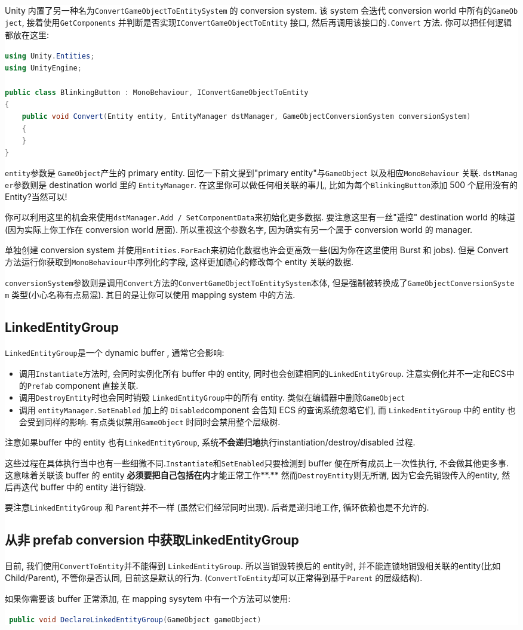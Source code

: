 Unity 内置了另一种名为`ConvertGameObjectToEntitySystem` 的 conversion system. 该 system 会迭代 conversion world 中所有的`GameObject`, 接着使用`GetComponents` 并判断是否实现`IConvertGameObjectToEntity` 接口, 然后再调用该接口的`.Convert` 方法. 你可以把任何逻辑都放在这里:

```csharp
using Unity.Entities;
using UnityEngine;

public class BlinkingButton : MonoBehaviour, IConvertGameObjectToEntity
{
    public void Convert(Entity entity, EntityManager dstManager, GameObjectConversionSystem conversionSystem)
    {
    }
}
```

`entity`参数是 `GameObject`产生的 primary entity. 回忆一下前文提到"primary entity"与`GameObject` 以及相应`MonoBehaviour` 关联. `dstManager`参数则是 destination world 里的 `EntityManager`. 在这里你可以做任何相关联的事儿, 比如为每个`BlinkingButton`添加 500 个屁用没有的 Entity?当然可以!

你可以利用这里的机会来使用`dstManager.Add / SetComponentData`来初始化更多数据. 要注意这里有一丝"遥控" destination world 的味道(因为实际上你工作在 conversion world 层面). 所以重视这个参数名字, 因为确实有另一个属于 conversion world 的 manager.

单独创建 conversion system 并使用`Entities.ForEach`来初始化数据也许会更高效一些(因为你在这里使用 Burst 和 jobs). 但是 Convert 方法运行你获取到`MonoBehaviour`中序列化的字段, 这样更加随心的修改每个 entity 关联的数据.

`conversionSystem`参数则是调用`Convert`方法的`ConvertGameObjectToEntitySystem`本体, 但是强制被转换成了`GameObjectConversionSystem` 类型(小心名称有点易混). 其目的是让你可以使用 mapping system 中的方法.

## LinkedEntityGroup

`LinkedEntityGroup`是一个 dynamic buffer , 通常它会影响:

- 调用`Instantiate`方法时, 会同时实例化所有 buffer 中的 entity, 同时也会创建相同的`LinkedEntityGroup`. 注意实例化并不一定和ECS中的`Prefab` component 直接关联.
- 调用`DestroyEntity`时也会同时销毁 `LinkedEntityGroup`中的所有 entity. 类似在编辑器中删除`GameObject`
- 调用 `entityManager.SetEnabled` 加上的 `Disabled`component 会告知 ECS 的查询系统忽略它们, 而 `LinkedEntityGroup` 中的 entity 也会受到同样的影响. 有点类似禁用`GameObject` 时同时会禁用整个层级树.

注意如果buffer 中的 entity 也有`LinkedEntityGroup`, 系统**不会递归地**执行instantiation/destroy/disabled 过程.

这些过程在具体执行当中也有一些细微不同.`Instantiate`和`SetEnabled`只要检测到 buffer 便在所有成员上一次性执行, 不会做其他更多事. 这意味着关联该 buffer 的 entity **必须要把自己包括在内**才能正常工作**.** 然而`DestroyEntity`则无所谓, 因为它会先销毁传入的entity, 然后再迭代 buffer 中的 entity 进行销毁.

要注意`LinkedEntityGroup` 和 `Parent`并不一样 (虽然它们经常同时出现). 后者是递归地工作, 循环依赖也是不允许的.

## 从非 prefab conversion 中获取LinkedEntityGroup

目前, 我们使用`ConvertToEntity`并不能得到 `LinkedEntityGroup`. 所以当销毁转换后的 entity时, 并不能连锁地销毁相关联的entity(比如Child/Parent), 不管你是否认同, 目前这是默认的行为. (`ConvertToEntity`却可以正常得到基于`Parent` 的层级结构).

如果你需要该 buffer 正常添加, 在 mapping sysytem 中有一个方法可以使用:

```csharp
 public void DeclareLinkedEntityGroup(GameObject gameObject)
```
